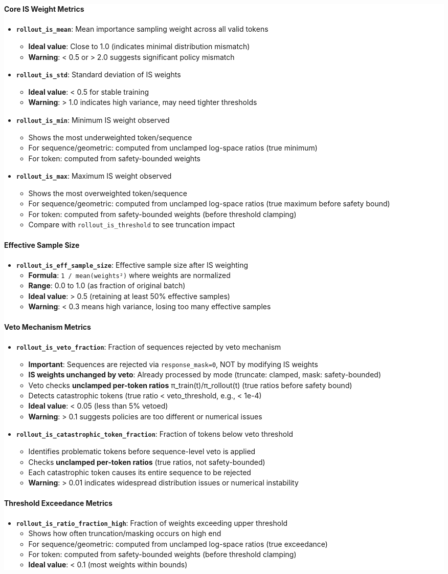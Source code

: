 #### **Core IS Weight Metrics**

- **`rollout_is_mean`**: Mean importance sampling weight across all valid tokens
  - **Ideal value**: Close to 1.0 (indicates minimal distribution mismatch)
  - **Warning**: < 0.5 or > 2.0 suggests significant policy mismatch

- **`rollout_is_std`**: Standard deviation of IS weights
  - **Ideal value**: < 0.5 for stable training
  - **Warning**: > 1.0 indicates high variance, may need tighter thresholds

- **`rollout_is_min`**: Minimum IS weight observed
  - Shows the most underweighted token/sequence
  - For sequence/geometric: computed from unclamped log-space ratios (true minimum)
  - For token: computed from safety-bounded weights

- **`rollout_is_max`**: Maximum IS weight observed
  - Shows the most overweighted token/sequence
  - For sequence/geometric: computed from unclamped log-space ratios (true maximum before safety bound)
  - For token: computed from safety-bounded weights (before threshold clamping)
  - Compare with `rollout_is_threshold` to see truncation impact

#### **Effective Sample Size**

- **`rollout_is_eff_sample_size`**: Effective sample size after IS weighting
  - **Formula**: `1 / mean(weights²)` where weights are normalized
  - **Range**: 0.0 to 1.0 (as fraction of original batch)
  - **Ideal value**: > 0.5 (retaining at least 50% effective samples)
  - **Warning**: < 0.3 means high variance, losing too many effective samples

#### **Veto Mechanism Metrics**

- **`rollout_is_veto_fraction`**: Fraction of sequences rejected by veto mechanism
  - **Important**: Sequences are rejected via `response_mask=0`, NOT by modifying IS weights
  - **IS weights unchanged by veto**: Already processed by mode (truncate: clamped, mask: safety-bounded)
  - Veto checks **unclamped per-token ratios** π_train(t)/π_rollout(t) (true ratios before safety bound)
  - Detects catastrophic tokens (true ratio < veto_threshold, e.g., < 1e-4)
  - **Ideal value**: < 0.05 (less than 5% vetoed)
  - **Warning**: > 0.1 suggests policies are too different or numerical issues

- **`rollout_is_catastrophic_token_fraction`**: Fraction of tokens below veto threshold
  - Identifies problematic tokens before sequence-level veto is applied
  - Checks **unclamped per-token ratios** (true ratios, not safety-bounded)
  - Each catastrophic token causes its entire sequence to be rejected
  - **Warning**: > 0.01 indicates widespread distribution issues or numerical instability

#### **Threshold Exceedance Metrics**

- **`rollout_is_ratio_fraction_high`**: Fraction of weights exceeding upper threshold
  - Shows how often truncation/masking occurs on high end
  - For sequence/geometric: computed from unclamped log-space ratios (true exceedance)
  - For token: computed from safety-bounded weights (before threshold clamping)
  - **Ideal value**: < 0.1 (most weights within bounds)
